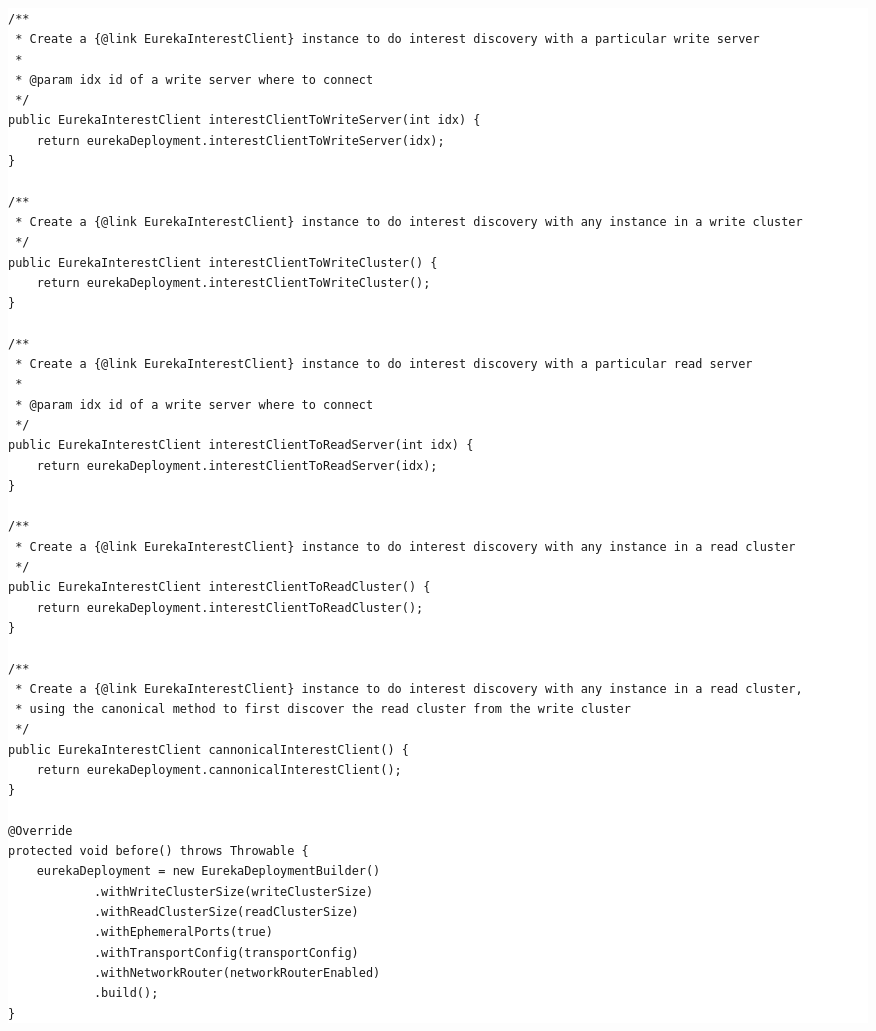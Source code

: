     /**
     * Create a {@link EurekaInterestClient} instance to do interest discovery with a particular write server
     *
     * @param idx id of a write server where to connect
     */
    public EurekaInterestClient interestClientToWriteServer(int idx) {
        return eurekaDeployment.interestClientToWriteServer(idx);
    }

    /**
     * Create a {@link EurekaInterestClient} instance to do interest discovery with any instance in a write cluster
     */
    public EurekaInterestClient interestClientToWriteCluster() {
        return eurekaDeployment.interestClientToWriteCluster();
    }

    /**
     * Create a {@link EurekaInterestClient} instance to do interest discovery with a particular read server
     *
     * @param idx id of a write server where to connect
     */
    public EurekaInterestClient interestClientToReadServer(int idx) {
        return eurekaDeployment.interestClientToReadServer(idx);
    }

    /**
     * Create a {@link EurekaInterestClient} instance to do interest discovery with any instance in a read cluster
     */
    public EurekaInterestClient interestClientToReadCluster() {
        return eurekaDeployment.interestClientToReadCluster();
    }

    /**
     * Create a {@link EurekaInterestClient} instance to do interest discovery with any instance in a read cluster,
     * using the canonical method to first discover the read cluster from the write cluster
     */
    public EurekaInterestClient cannonicalInterestClient() {
        return eurekaDeployment.cannonicalInterestClient();
    }

    @Override
    protected void before() throws Throwable {
        eurekaDeployment = new EurekaDeploymentBuilder()
                .withWriteClusterSize(writeClusterSize)
                .withReadClusterSize(readClusterSize)
                .withEphemeralPorts(true)
                .withTransportConfig(transportConfig)
                .withNetworkRouter(networkRouterEnabled)
                .build();
    }
